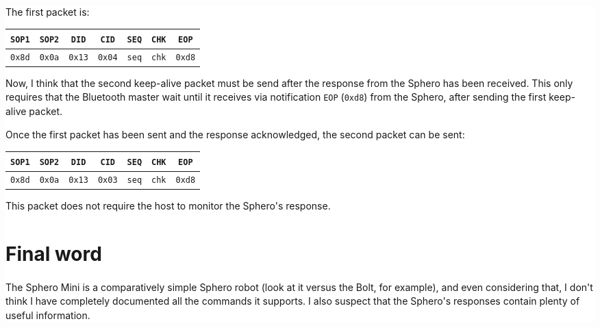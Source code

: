 The first packet is:

| `SOP1` | `SOP2` | `DID`  | `CID`  | `SEQ` | `CHK` | `EOP`  |
|--------|--------|--------|--------|-------|-------|--------|
| `0x8d` | `0x0a` | `0x13` | `0x04` | `seq` | `chk` | `0xd8` |

Now, I think that the second keep-alive packet must be send after the
response from the Sphero has been received. This only requires that
the Bluetooth master wait until it receives via notification `EOP`
(`0xd8`) from the Sphero, after sending the first keep-alive packet.

Once the first packet has been sent and the response acknowledged, the
second packet can be sent:

| `SOP1` | `SOP2` | `DID`  | `CID`  | `SEQ` | `CHK` | `EOP`  |
|--------|--------|--------|--------|-------|-------|--------|
| `0x8d` | `0x0a` | `0x13` | `0x03` | `seq` | `chk` | `0xd8` |

This packet does not require the host to monitor the Sphero's
response.

# Final word
The Sphero Mini is a comparatively simple Sphero robot (look at it
versus the Bolt, for example), and even considering that, I don't
think I have completely documented all the commands it supports. I
also suspect that the Sphero's responses contain plenty of useful
information.
